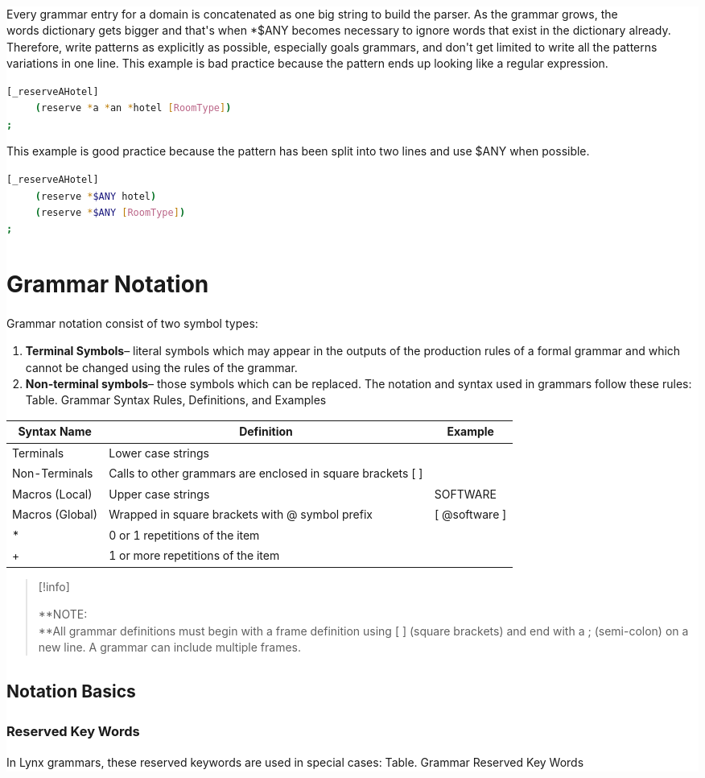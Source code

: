 Every grammar entry for a domain is concatenated as one big string to build the parser. As the grammar grows, the words dictionary gets bigger and that's when \*$ANY becomes necessary to ignore words that exist in the dictionary already.
Therefore, write patterns as explicitly as possible, especially goals grammars, and don't get limited to write all the patterns variations in one line.
This example is bad practice because the pattern ends up looking like a regular expression.
``` bash
[_reserveAHotel]
     (reserve *a *an *hotel [RoomType])
;
```
This example is good practice because the pattern has been split into two lines and use $ANY when possible.
``` bash
[_reserveAHotel]
     (reserve *$ANY hotel)
     (reserve *$ANY [RoomType])
;
```
# Grammar Notation
Grammar notation consist of two symbol types:
1.  **Terminal Symbols**– literal symbols which may appear in the outputs of the production rules of a formal grammar and which cannot be changed using the rules of the grammar.
2.  **Non-terminal symbols**– those symbols which can be replaced.
The notation and syntax used in grammars follow these rules:
Table. Grammar Syntax Rules, Definitions, and Examples

| Syntax Name | Definition | Example |
| ----|----|----|
| Terminals | Lower case strings |  |
| Non-Terminals | Calls to other grammars are enclosed in square brackets [ ] |  |
| Macros (Local) | Upper case strings | SOFTWARE |
| Macros (Global) | Wrapped in square brackets with @ symbol prefix | [ @software ] |
| * | 0 or 1 repetitions of the item |  |
| + | 1 or more repetitions of the item |  |

> [!info]  
>
> **NOTE:  
> **All grammar definitions must begin with a frame definition using \[ \] (square brackets) and end with a ; (semi-colon) on a new line. A grammar can include multiple frames.

## Notation Basics
### Reserved Key Words
In Lynx grammars, these reserved keywords are used in special cases:
Table. Grammar Reserved Key Words
